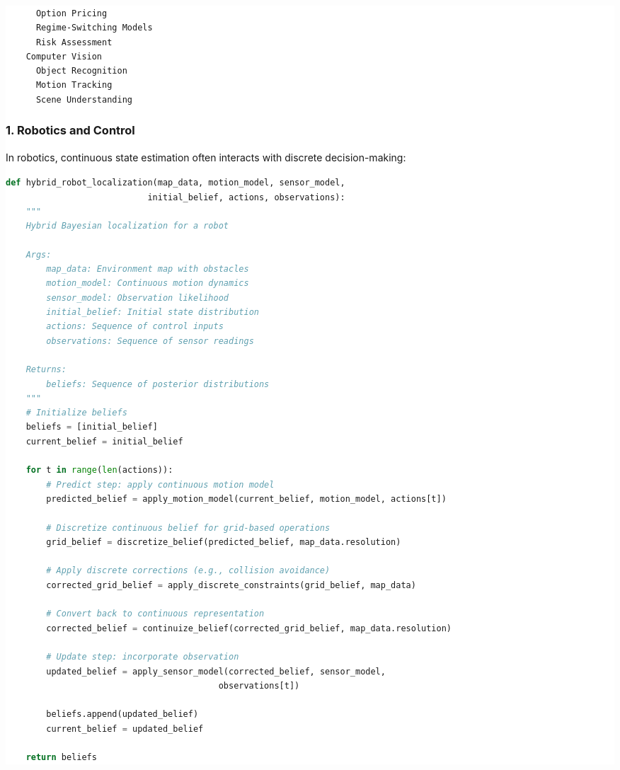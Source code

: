 ```mermaid
      Option Pricing
      Regime-Switching Models
      Risk Assessment
    Computer Vision
      Object Recognition
      Motion Tracking
      Scene Understanding
```

### 1. Robotics and Control

In robotics, continuous state estimation often interacts with discrete decision-making:

```python
def hybrid_robot_localization(map_data, motion_model, sensor_model, 
                            initial_belief, actions, observations):
    """
    Hybrid Bayesian localization for a robot
    
    Args:
        map_data: Environment map with obstacles
        motion_model: Continuous motion dynamics
        sensor_model: Observation likelihood
        initial_belief: Initial state distribution
        actions: Sequence of control inputs
        observations: Sequence of sensor readings
        
    Returns:
        beliefs: Sequence of posterior distributions
    """
    # Initialize beliefs
    beliefs = [initial_belief]
    current_belief = initial_belief
    
    for t in range(len(actions)):
        # Predict step: apply continuous motion model
        predicted_belief = apply_motion_model(current_belief, motion_model, actions[t])
        
        # Discretize continuous belief for grid-based operations
        grid_belief = discretize_belief(predicted_belief, map_data.resolution)
        
        # Apply discrete corrections (e.g., collision avoidance)
        corrected_grid_belief = apply_discrete_constraints(grid_belief, map_data)
        
        # Convert back to continuous representation
        corrected_belief = continuize_belief(corrected_grid_belief, map_data.resolution)
        
        # Update step: incorporate observation
        updated_belief = apply_sensor_model(corrected_belief, sensor_model, 
                                          observations[t])
        
        beliefs.append(updated_belief)
        current_belief = updated_belief
    
    return beliefs
```
